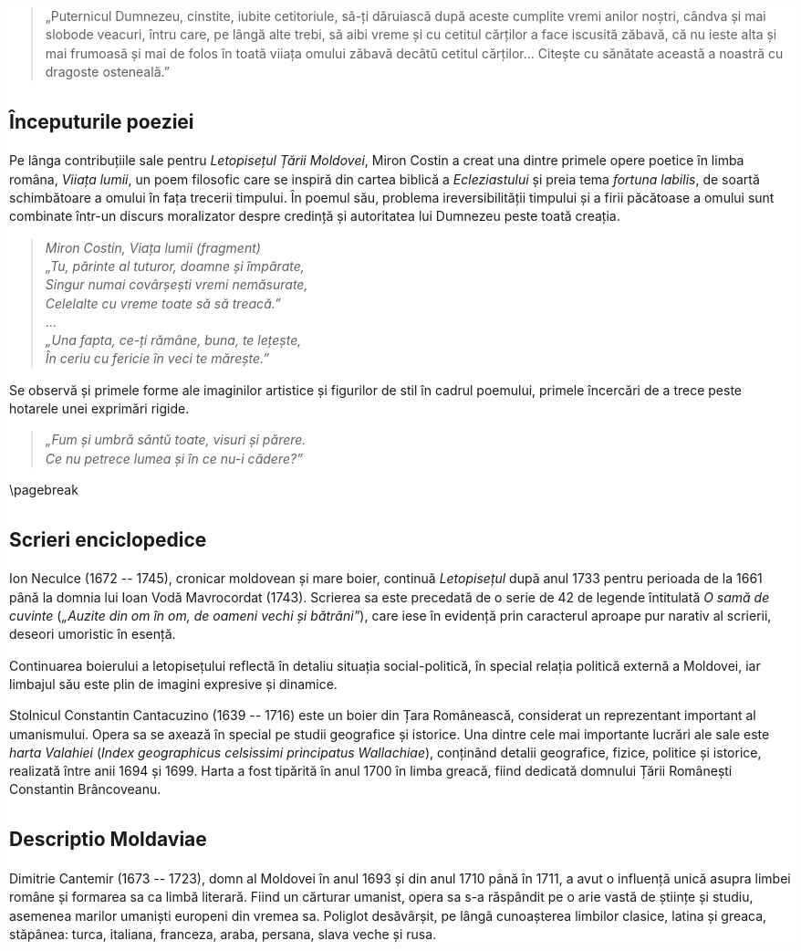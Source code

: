 > „Puternicul Dumnezeu, cinstite, iubite cetitoriule, să-ți dăruiască după aceste cumplite vremi anilor noștri, cândva și mai slobode veacuri, întru care, pe lângă alte trebi, să aibi vreme și cu cetitul cărților a face iscusită zăbavă, că nu ieste alta și mai frumoasă și mai de folos în toată viiața omului zăbavă decâtŭ cetitul cărților... Citește cu sănătate această a noastră cu dragoste osteneală.”
## Începuturile poeziei

Pe lânga contribuțiile sale pentru _Letopisețul Țării Moldovei_, Miron Costin a creat una dintre primele opere poetice în limba româna, _Viiața lumii_, un poem filosofic care se inspiră din cartea biblică a _Ecleziastului_ și preia tema _fortuna labilis_, de soartă schimbătoare a omului în fața trecerii timpului. În poemul său, problema ireversibilității timpului și a firii păcătoase a omului sunt combinate într-un discurs moralizator despre credință și autoritatea lui Dumnezeu peste toată creația.

>  _Miron Costin, Viața lumii (fragment)_  
> _„Tu, părinte al tuturor, doamne și împărate,_  
> _Singur numai covârșești vremi nemăsurate,_  
> _Celelalte cu vreme toate să să treacă.”_  
> ...  
> _„Una fapta, ce-ți rămâne, buna, te lețește,_  
> _În ceriu cu fericie în veci te mărește.”_

Se observă și primele forme ale imaginilor artistice și figurilor de stil în cadrul poemului, primele încercări de a trece peste hotarele unei exprimări rigide.

> _„Fum și umbră sântŭ toate, visuri și părere._  
> _Ce nu petrece lumea și în ce nu-i cădere?”_

\pagebreak

## Scrieri enciclopedice

Ion Neculce (1672 -- 1745), cronicar moldovean și mare boier, continuă _Letopisețul_ după anul 1733 pentru perioada de la 1661 până la domnia lui Ioan Vodă Mavrocordat (1743). Scrierea sa este precedată de o serie de 42 de legende întitulată _O samă de cuvinte_ (_„Auzite din om în om, de oameni vechi și bătrâni”_), care iese în evidență prin caracterul aproape pur narativ al scrierii, deseori umoristic în esență.

Continuarea boierului a letopisețului reflectă în detaliu situația social-politică, în special relația politică externă a Moldovei, iar limbajul său este plin de imagini expresive și dinamice.

Stolnicul Constantin Cantacuzino (1639 -- 1716) este un boier din Țara Românească, considerat un reprezentant important al umanismului. Opera sa se axează în special pe studii geografice și istorice. Una dintre cele mai importante lucrări ale sale este _harta Valahiei_ (_Index geographicus celsissimi principatus Wallachiae_), conținând detalii geografice, fizice, politice și istorice, realizată între anii 1694 și 1699. Harta a fost tipărită în anul 1700 în limba greacă, fiind dedicată domnului Țării Românești Constantin Brâncoveanu.

## Descriptio Moldaviae

Dimitrie Cantemir (1673 -- 1723), domn al Moldovei în anul 1693 și din anul 1710 până în 1711, a avut o influență unică asupra limbei române și formarea sa ca limbă literară. Fiind un cărturar umanist, opera sa s-a răspândit pe o arie vastă de științe și studiu, asemenea marilor umaniști europeni din vremea sa. Poliglot desăvârșit, pe lângă cunoașterea limbilor clasice, latina și greaca, stăpânea: turca, italiana, franceza, araba, persana, slava veche și rusa.
